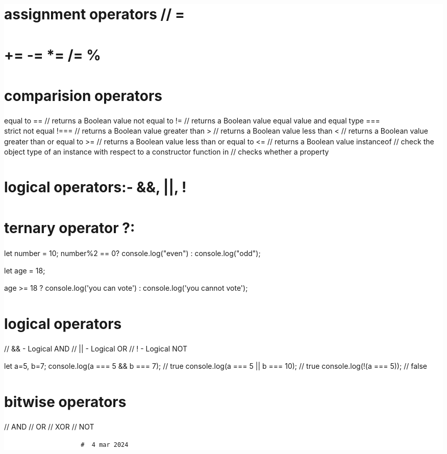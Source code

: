 # assignment operators // =
# += -= *= /= %
# comparision operators
equal to ==           // returns a Boolean value
not equal to !=       // returns a Boolean value
equal value and equal type ===  
strict not equal !=== // returns a Boolean value
greater than > // returns a Boolean value
less than <   // returns a Boolean value
greater than or equal to >=  // returns a Boolean value
less than or equal to <= // returns a Boolean value
instanceof        // check the object type of an instance with respect to a constructor function
in    // checks whether a property
# logical operators:- &&, ||, !
# ternary operator ?:
 let number = 10;
 number%2 == 0? console.log("even") : console.log("odd");

 let age = 18;
 
 age >= 18  ?
  console.log('you can vote') :
  console.log('you cannot vote');
# logical operators
// &&  - Logical AND 
// ||  - Logical OR
// !   - Logical NOT

let a=5, b=7;
console.log(a === 5 && b === 7);     // true
console.log(a === 5 || b === 10);    // true
console.log(!(a === 5));             // false
# bitwise operators
// AND
// OR
// XOR
// NOT

                         #  4 mar 2024
